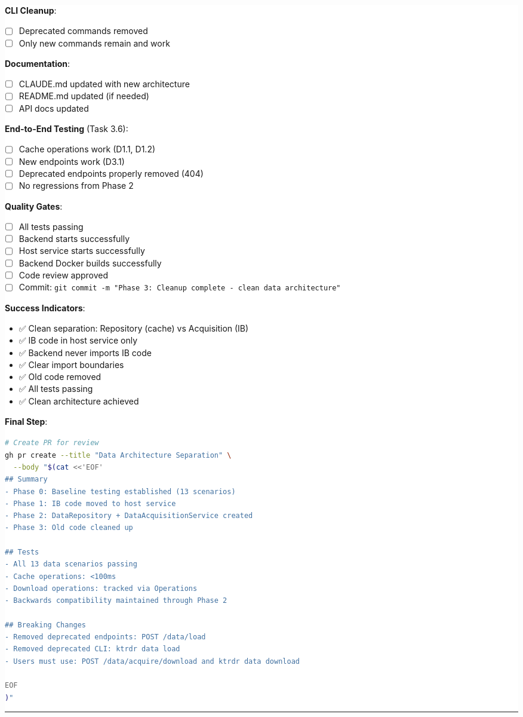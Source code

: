 **CLI Cleanup**:
- [ ] Deprecated commands removed
- [ ] Only new commands remain and work

**Documentation**:
- [ ] CLAUDE.md updated with new architecture
- [ ] README.md updated (if needed)
- [ ] API docs updated

**End-to-End Testing** (Task 3.6):
- [ ] Cache operations work (D1.1, D1.2)
- [ ] New endpoints work (D3.1)
- [ ] Deprecated endpoints properly removed (404)
- [ ] No regressions from Phase 2

**Quality Gates**:
- [ ] All tests passing
- [ ] Backend starts successfully
- [ ] Host service starts successfully
- [ ] Backend Docker builds successfully
- [ ] Code review approved
- [ ] Commit: `git commit -m "Phase 3: Cleanup complete - clean data architecture"`

**Success Indicators**:
- ✅ Clean separation: Repository (cache) vs Acquisition (IB)
- ✅ IB code in host service only
- ✅ Backend never imports IB code
- ✅ Clear import boundaries
- ✅ Old code removed
- ✅ All tests passing
- ✅ Clean architecture achieved

**Final Step**:
```bash
# Create PR for review
gh pr create --title "Data Architecture Separation" \
  --body "$(cat <<'EOF'
## Summary
- Phase 0: Baseline testing established (13 scenarios)
- Phase 1: IB code moved to host service
- Phase 2: DataRepository + DataAcquisitionService created
- Phase 3: Old code cleaned up

## Tests
- All 13 data scenarios passing
- Cache operations: <100ms
- Download operations: tracked via Operations
- Backwards compatibility maintained through Phase 2

## Breaking Changes
- Removed deprecated endpoints: POST /data/load
- Removed deprecated CLI: ktrdr data load
- Users must use: POST /data/acquire/download and ktrdr data download

EOF
)"
```

---